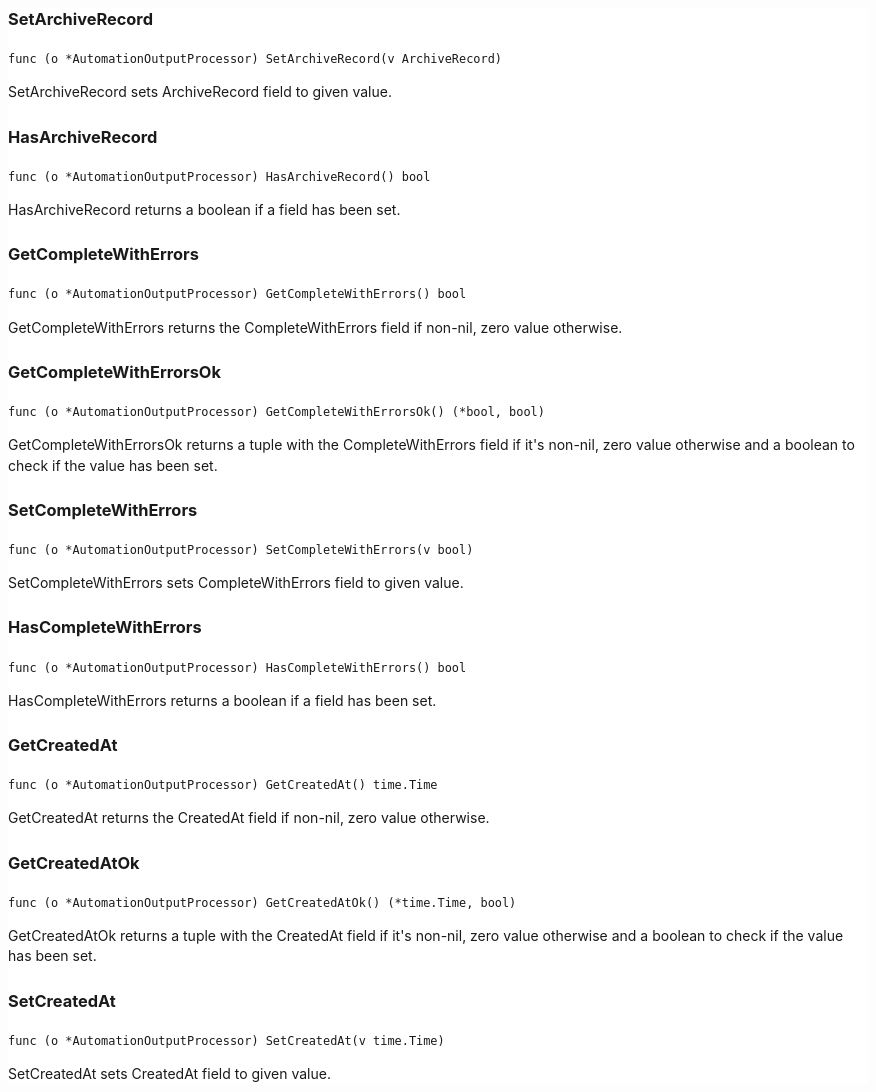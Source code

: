 ### SetArchiveRecord

`func (o *AutomationOutputProcessor) SetArchiveRecord(v ArchiveRecord)`

SetArchiveRecord sets ArchiveRecord field to given value.

### HasArchiveRecord

`func (o *AutomationOutputProcessor) HasArchiveRecord() bool`

HasArchiveRecord returns a boolean if a field has been set.

### GetCompleteWithErrors

`func (o *AutomationOutputProcessor) GetCompleteWithErrors() bool`

GetCompleteWithErrors returns the CompleteWithErrors field if non-nil, zero value otherwise.

### GetCompleteWithErrorsOk

`func (o *AutomationOutputProcessor) GetCompleteWithErrorsOk() (*bool, bool)`

GetCompleteWithErrorsOk returns a tuple with the CompleteWithErrors field if it's non-nil, zero value otherwise
and a boolean to check if the value has been set.

### SetCompleteWithErrors

`func (o *AutomationOutputProcessor) SetCompleteWithErrors(v bool)`

SetCompleteWithErrors sets CompleteWithErrors field to given value.

### HasCompleteWithErrors

`func (o *AutomationOutputProcessor) HasCompleteWithErrors() bool`

HasCompleteWithErrors returns a boolean if a field has been set.

### GetCreatedAt

`func (o *AutomationOutputProcessor) GetCreatedAt() time.Time`

GetCreatedAt returns the CreatedAt field if non-nil, zero value otherwise.

### GetCreatedAtOk

`func (o *AutomationOutputProcessor) GetCreatedAtOk() (*time.Time, bool)`

GetCreatedAtOk returns a tuple with the CreatedAt field if it's non-nil, zero value otherwise
and a boolean to check if the value has been set.

### SetCreatedAt

`func (o *AutomationOutputProcessor) SetCreatedAt(v time.Time)`

SetCreatedAt sets CreatedAt field to given value.
